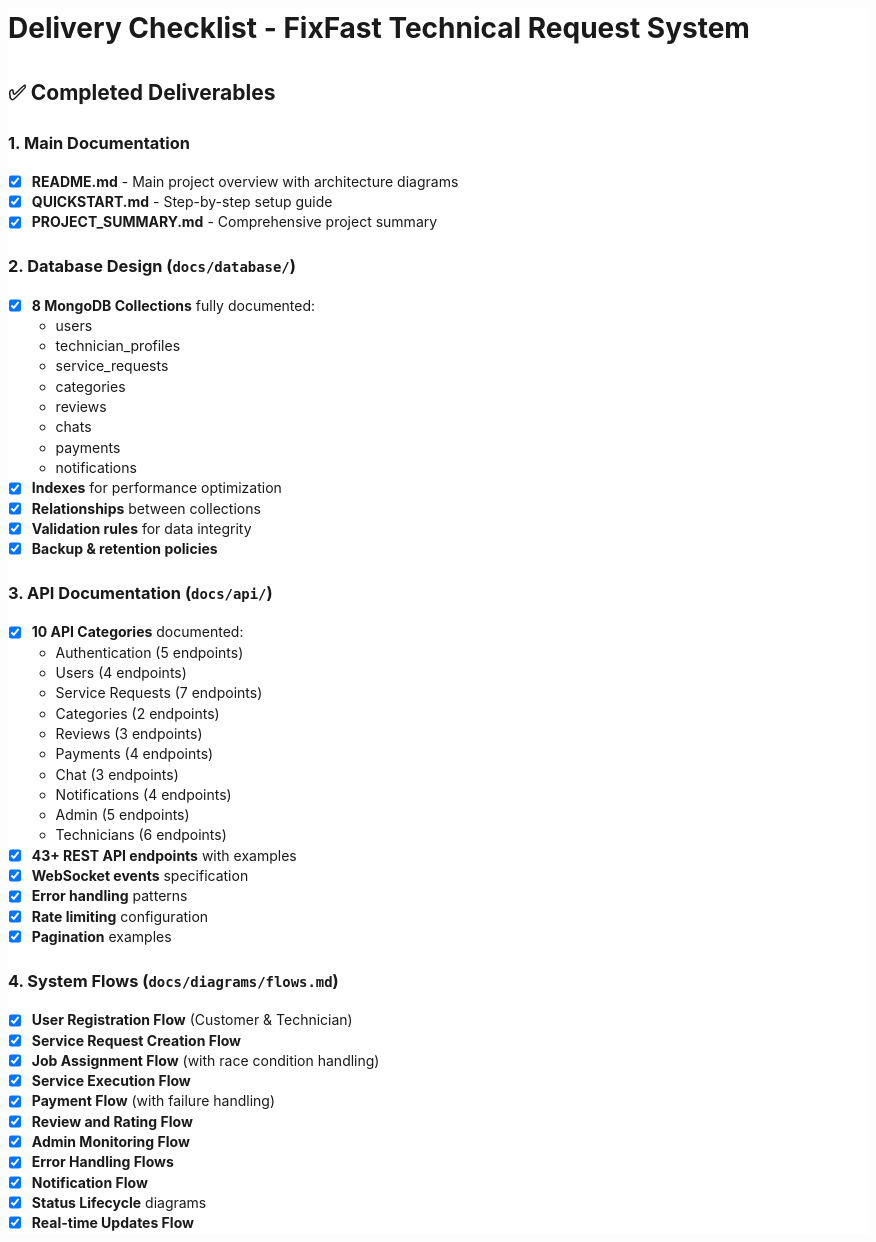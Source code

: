# Delivery Checklist - FixFast Technical Request System

## ✅ Completed Deliverables

### 1. Main Documentation
- [x] **README.md** - Main project overview with architecture diagrams
- [x] **QUICKSTART.md** - Step-by-step setup guide
- [x] **PROJECT_SUMMARY.md** - Comprehensive project summary

### 2. Database Design (`docs/database/`)
- [x] **8 MongoDB Collections** fully documented:
  - users
  - technician_profiles
  - service_requests
  - categories
  - reviews
  - chats
  - payments
  - notifications
- [x] **Indexes** for performance optimization
- [x] **Relationships** between collections
- [x] **Validation rules** for data integrity
- [x] **Backup & retention policies**

### 3. API Documentation (`docs/api/`)
- [x] **10 API Categories** documented:
  - Authentication (5 endpoints)
  - Users (4 endpoints)
  - Service Requests (7 endpoints)
  - Categories (2 endpoints)
  - Reviews (3 endpoints)
  - Payments (4 endpoints)
  - Chat (3 endpoints)
  - Notifications (4 endpoints)
  - Admin (5 endpoints)
  - Technicians (6 endpoints)
- [x] **43+ REST API endpoints** with examples
- [x] **WebSocket events** specification
- [x] **Error handling** patterns
- [x] **Rate limiting** configuration
- [x] **Pagination** examples

### 4. System Flows (`docs/diagrams/flows.md`)
- [x] **User Registration Flow** (Customer & Technician)
- [x] **Service Request Creation Flow**
- [x] **Job Assignment Flow** (with race condition handling)
- [x] **Service Execution Flow**
- [x] **Payment Flow** (with failure handling)
- [x] **Review and Rating Flow**
- [x] **Admin Monitoring Flow**
- [x] **Error Handling Flows**
- [x] **Notification Flow**
- [x] **Status Lifecycle** diagrams
- [x] **Real-time Updates Flow**
